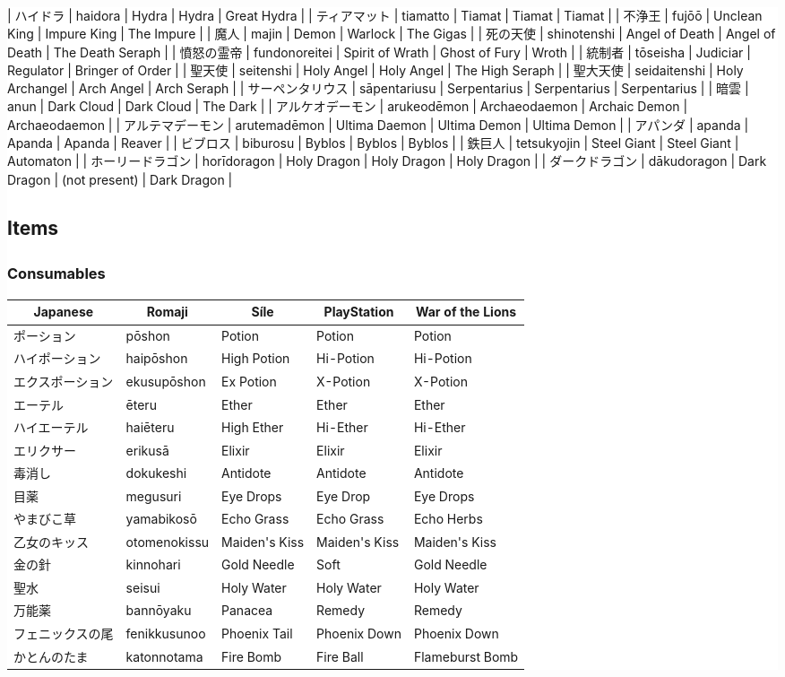 | ハイドラ         | haidora         | Hydra            | Hydra          | Great Hydra        |
| ティアマット     | tiamatto        | Tiamat           | Tiamat         | Tiamat             |
| 不浄王           | fujōō           | Unclean King     | Impure King    | The Impure         |
| 魔人             | majin           | Demon            | Warlock        | The Gigas          |
| 死の天使         | shinotenshi     | Angel of Death   | Angel of Death | The Death Seraph   |
| 憤怒の霊帝       | fundonoreitei   | Spirit of Wrath  | Ghost of Fury  | Wroth              |
| 統制者           | tōseisha        | Judiciar         | Regulator      | Bringer of Order   |
| 聖天使           | seitenshi       | Holy Angel       | Holy Angel     | The High Seraph    |
| 聖大天使         | seidaitenshi    | Holy Archangel   | Arch Angel     | Arch Seraph        |
| サーペンタリウス | sāpentariusu    | Serpentarius     | Serpentarius   | Serpentarius       |
| 暗雲             | anun            | Dark Cloud       | Dark Cloud     | The Dark           |
| アルケオデーモン | arukeodēmon     | Archaeodaemon    | Archaic Demon  | Archaeodaemon      |
| アルテマデーモン | arutemadēmon    | Ultima Daemon    | Ultima Demon   | Ultima Demon       |
| アパンダ         | apanda          | Apanda           | Apanda         | Reaver             |
| ビブロス         | biburosu        | Byblos           | Byblos         | Byblos             |
| 鉄巨人           | tetsukyojin     | Steel Giant      | Steel Giant    | Automaton          |
| ホーリードラゴン | horīdoragon     | Holy Dragon      | Holy Dragon    | Holy Dragon        |
| ダークドラゴン   | dākudoragon     | Dark Dragon      | (not present)  | Dark Dragon        |

## Items

### Consumables

| Japanese         | Romaji           | Síle          | PlayStation    | War of the Lions   |
| ---------------- | ---------------- | ------------- | -------------- | ------------------ |
| ポーション       | pōshon           | Potion        | Potion         | Potion             |
| ハイポーション   | haipōshon        | High Potion   | Hi-Potion      | Hi-Potion          |
| エクスポーション | ekusupōshon      | Ex Potion     | X-Potion       | X-Potion           |
| エーテル         | ēteru            | Ether         | Ether          | Ether              |
| ハイエーテル     | haiēteru         | High Ether    | Hi-Ether       | Hi-Ether           |
| エリクサー       | erikusā          | Elixir        | Elixir         | Elixir             |
| 毒消し           | dokukeshi        | Antidote      | Antidote       | Antidote           |
| 目薬             | megusuri         | Eye Drops     | Eye Drop       | Eye Drops          |
| やまびこ草       | yamabikosō       | Echo Grass    | Echo Grass     | Echo Herbs         |
| 乙女のキッス     | otomenokissu     | Maiden's Kiss | Maiden's Kiss  | Maiden's Kiss      |
| 金の針           | kinnohari        | Gold Needle   | Soft           | Gold Needle        |
| 聖水             | seisui           | Holy Water    | Holy Water     | Holy Water         |
| 万能薬           | bannōyaku        | Panacea       | Remedy         | Remedy             |
| フェニックスの尾 | fenikkusunoo     | Phoenix Tail  | Phoenix Down   | Phoenix Down       |
| かとんのたま     | katonnotama      | Fire Bomb     |	Fire Ball      | Flameburst Bomb    |